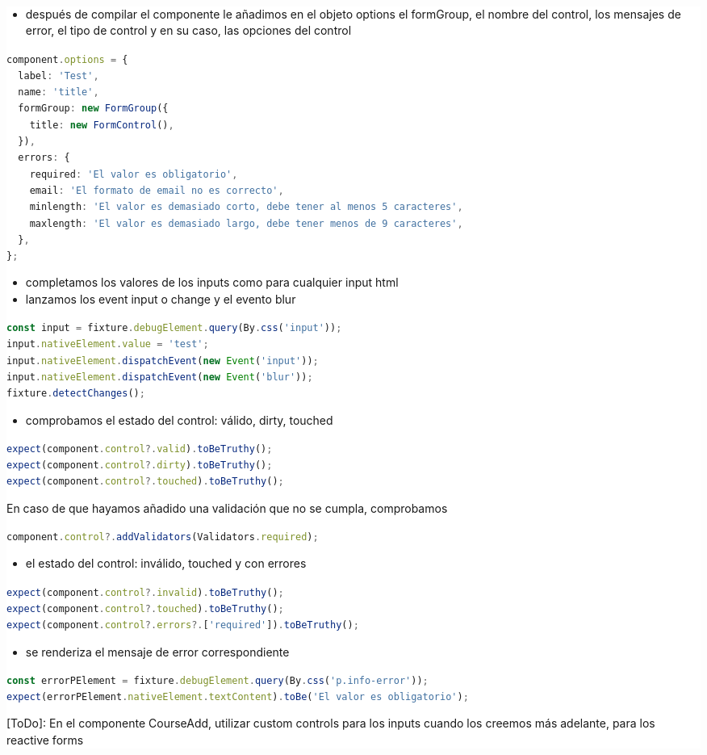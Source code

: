 - después de compilar el componente le añadimos en el objeto options el formGroup, el nombre del control, los mensajes de error, el tipo de control y en su caso, las opciones del control

```ts
component.options = {
  label: 'Test',
  name: 'title',
  formGroup: new FormGroup({
    title: new FormControl(),
  }),
  errors: {
    required: 'El valor es obligatorio',
    email: 'El formato de email no es correcto',
    minlength: 'El valor es demasiado corto, debe tener al menos 5 caracteres',
    maxlength: 'El valor es demasiado largo, debe tener menos de 9 caracteres',
  },
};
```

- completamos los valores de los inputs como para cualquier input html
- lanzamos los event input o change y el evento blur

```ts
const input = fixture.debugElement.query(By.css('input'));
input.nativeElement.value = 'test';
input.nativeElement.dispatchEvent(new Event('input'));
input.nativeElement.dispatchEvent(new Event('blur'));
fixture.detectChanges();
```

- comprobamos el estado del control: válido, dirty, touched

```ts
expect(component.control?.valid).toBeTruthy();
expect(component.control?.dirty).toBeTruthy();
expect(component.control?.touched).toBeTruthy();
```

En caso de que hayamos añadido una validación que no se cumpla, comprobamos

```ts
component.control?.addValidators(Validators.required);
```

- el estado del control: inválido, touched y con errores

```ts
expect(component.control?.invalid).toBeTruthy();
expect(component.control?.touched).toBeTruthy();
expect(component.control?.errors?.['required']).toBeTruthy();
```

- se renderiza el mensaje de error correspondiente

```ts
const errorPElement = fixture.debugElement.query(By.css('p.info-error'));
expect(errorPElement.nativeElement.textContent).toBe('El valor es obligatorio');
```


[ToDo]: En el componente CourseAdd, utilizar custom controls para los inputs cuando los creemos más adelante, para los reactive forms